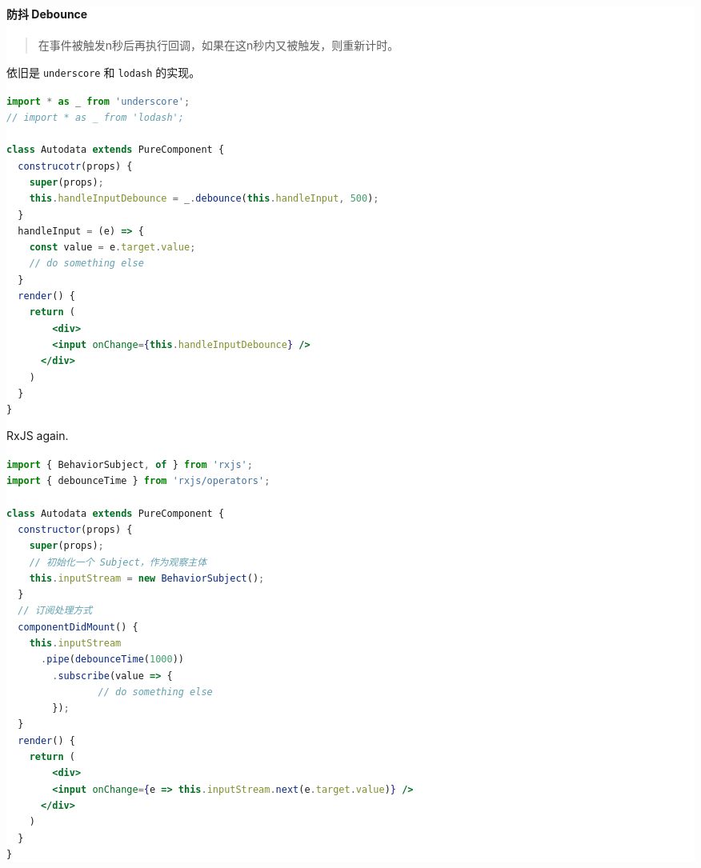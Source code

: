 #### 防抖 Debounce

> 在事件被触发n秒后再执行回调，如果在这n秒内又被触发，则重新计时。

依旧是 `underscore` 和 `lodash` 的实现。

```jsx
import * as _ from 'underscore';
// import * as _ from 'lodash';

class Autodata extends PureComponent {
  construcotr(props) {
    super(props);
    this.handleInputDebounce = _.debounce(this.handleInput, 500);
  }
  handleInput = (e) => {
    const value = e.target.value;
    // do something else
  }
  render() {
    return (
    	<div>
      	<input onChange={this.handleInputDebounce} />
      </div>
    )
  }
}
```

RxJS again.

```jsx
import { BehaviorSubject, of } from 'rxjs';
import { debounceTime } from 'rxjs/operators';

class Autodata extends PureComponent {
  constructor(props) {
    super(props);
  	// 初始化一个 Subject，作为观察主体
    this.inputStream = new BehaviorSubject();
  }
  // 订阅处理方式
  componentDidMount() {
    this.inputStream
      .pipe(debounceTime(1000))
    	.subscribe(value => {
				// do something else
    	});
  }
  render() {
    return (
    	<div>
      	<input onChange={e => this.inputStream.next(e.target.value)} />
      </div>
    )
  }
}
```
